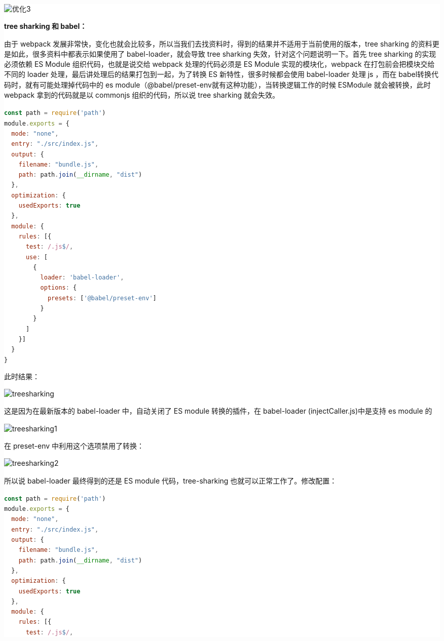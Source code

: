 ![优化3](https://gitee.com/liuxingtian/markdow/raw/master/01.大前端/02.js基础/images/webpack/优化3.png)

**tree sharking 和 babel：**

由于 webpack 发展非常快，变化也就会比较多，所以当我们去找资料时，得到的结果并不适用于当前使用的版本，tree sharking 的资料更是如此，很多资料中都表示如果使用了 babel-loader，就会导致 tree sharking 失效，针对这个问题说明一下。首先 tree sharking 的实现必须依赖 ES Module 组织代码，也就是说交给 webpack 处理的代码必须是 ES Module 实现的模块化，webpack 在打包前会把模块交给不同的 loader 处理，最后讲处理后的结果打包到一起，为了转换 ES 新特性，很多时候都会使用 babel-loader 处理 js ，而在 babel转换代码时，就有可能处理掉代码中的 es module（@babel/preset-env就有这种功能），当转换逻辑工作的时候 ESModule 就会被转换，此时 webpack 拿到的代码就是以 commonjs 组织的代码，所以说 tree sharking 就会失效。

```javascript
const path = require('path')
module.exports = {
  mode: "none",
  entry: "./src/index.js", 
  output: {
    filename: "bundle.js",
    path: path.join(__dirname, "dist")
  },
  optimization: {
    usedExports: true
  },
  module: {
    rules: [{
      test: /.js$/,
      use: [
        {
          loader: 'babel-loader',
          options: {
            presets: ['@babel/preset-env']
          }
        }
      ]
    }]
  }
}
```

此时结果：

![treesharking](https://gitee.com/liuxingtian/markdow/raw/master/01.大前端/02.js基础/images/webpack/treesharking.png)

这是因为在最新版本的 babel-loader 中，自动关闭了 ES module 转换的插件，在 babel-loader (injectCaller.js)中是支持 es module 的

![treesharking1](https://gitee.com/liuxingtian/markdow/raw/master/01.大前端/02.js基础/images/webpack/treesharking1.png)

在 preset-env 中利用这个选项禁用了转换：

![treesharking2](https://gitee.com/liuxingtian/markdow/raw/master/01.大前端/02.js基础/images/webpack/treesharking2.png)

所以说 babel-loader 最终得到的还是 ES module 代码，tree-sharking 也就可以正常工作了。修改配置：

```javascript
const path = require('path')
module.exports = {
  mode: "none",
  entry: "./src/index.js", 
  output: {
    filename: "bundle.js", 
    path: path.join(__dirname, "dist") 
  },
  optimization: {
    usedExports: true
  },
  module: {
    rules: [{
      test: /.js$/,
```